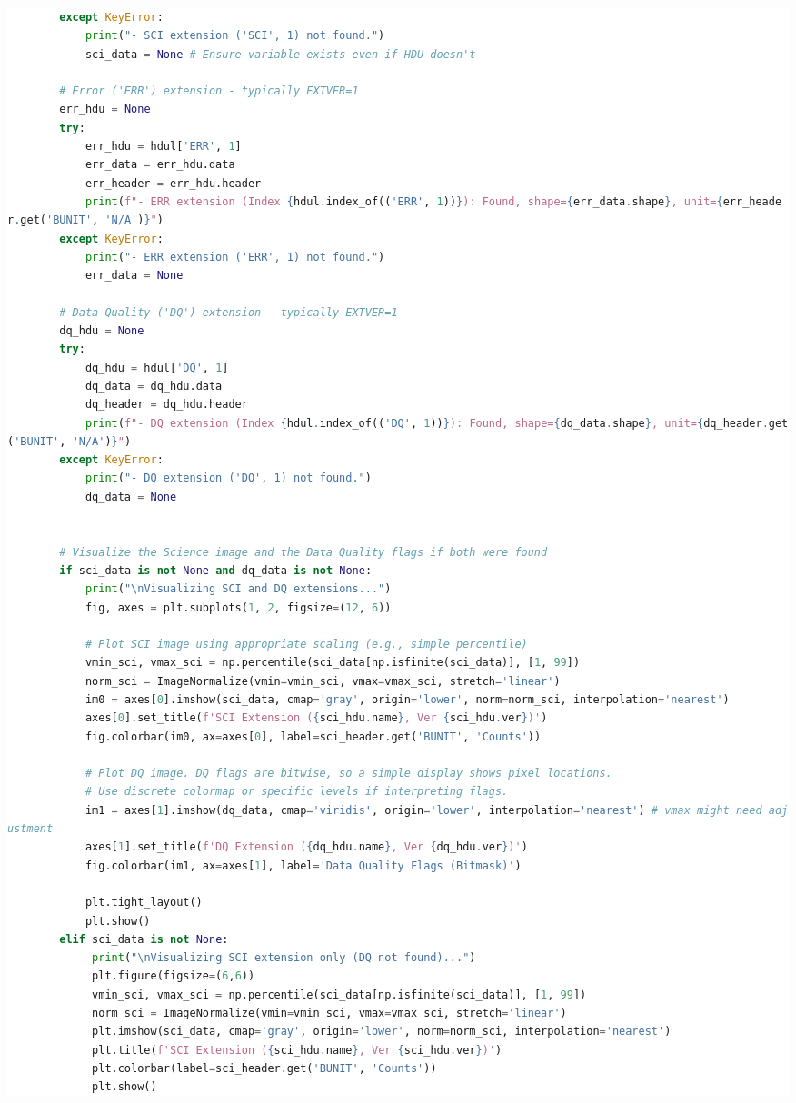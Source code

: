 ```python
        except KeyError:
            print("- SCI extension ('SCI', 1) not found.")
            sci_data = None # Ensure variable exists even if HDU doesn't

        # Error ('ERR') extension - typically EXTVER=1
        err_hdu = None
        try:
            err_hdu = hdul['ERR', 1]
            err_data = err_hdu.data
            err_header = err_hdu.header
            print(f"- ERR extension (Index {hdul.index_of(('ERR', 1))}): Found, shape={err_data.shape}, unit={err_header.get('BUNIT', 'N/A')}")
        except KeyError:
            print("- ERR extension ('ERR', 1) not found.")
            err_data = None

        # Data Quality ('DQ') extension - typically EXTVER=1
        dq_hdu = None
        try:
            dq_hdu = hdul['DQ', 1]
            dq_data = dq_hdu.data
            dq_header = dq_hdu.header
            print(f"- DQ extension (Index {hdul.index_of(('DQ', 1))}): Found, shape={dq_data.shape}, unit={dq_header.get('BUNIT', 'N/A')}")
        except KeyError:
            print("- DQ extension ('DQ', 1) not found.")
            dq_data = None


        # Visualize the Science image and the Data Quality flags if both were found
        if sci_data is not None and dq_data is not None:
            print("\nVisualizing SCI and DQ extensions...")
            fig, axes = plt.subplots(1, 2, figsize=(12, 6))

            # Plot SCI image using appropriate scaling (e.g., simple percentile)
            vmin_sci, vmax_sci = np.percentile(sci_data[np.isfinite(sci_data)], [1, 99])
            norm_sci = ImageNormalize(vmin=vmin_sci, vmax=vmax_sci, stretch='linear')
            im0 = axes[0].imshow(sci_data, cmap='gray', origin='lower', norm=norm_sci, interpolation='nearest')
            axes[0].set_title(f'SCI Extension ({sci_hdu.name}, Ver {sci_hdu.ver})')
            fig.colorbar(im0, ax=axes[0], label=sci_header.get('BUNIT', 'Counts'))

            # Plot DQ image. DQ flags are bitwise, so a simple display shows pixel locations.
            # Use discrete colormap or specific levels if interpreting flags.
            im1 = axes[1].imshow(dq_data, cmap='viridis', origin='lower', interpolation='nearest') # vmax might need adjustment
            axes[1].set_title(f'DQ Extension ({dq_hdu.name}, Ver {dq_hdu.ver})')
            fig.colorbar(im1, ax=axes[1], label='Data Quality Flags (Bitmask)')

            plt.tight_layout()
            plt.show()
        elif sci_data is not None:
             print("\nVisualizing SCI extension only (DQ not found)...")
             plt.figure(figsize=(6,6))
             vmin_sci, vmax_sci = np.percentile(sci_data[np.isfinite(sci_data)], [1, 99])
             norm_sci = ImageNormalize(vmin=vmin_sci, vmax=vmax_sci, stretch='linear')
             plt.imshow(sci_data, cmap='gray', origin='lower', norm=norm_sci, interpolation='nearest')
             plt.title(f'SCI Extension ({sci_hdu.name}, Ver {sci_hdu.ver})')
             plt.colorbar(label=sci_header.get('BUNIT', 'Counts'))
             plt.show()


```
